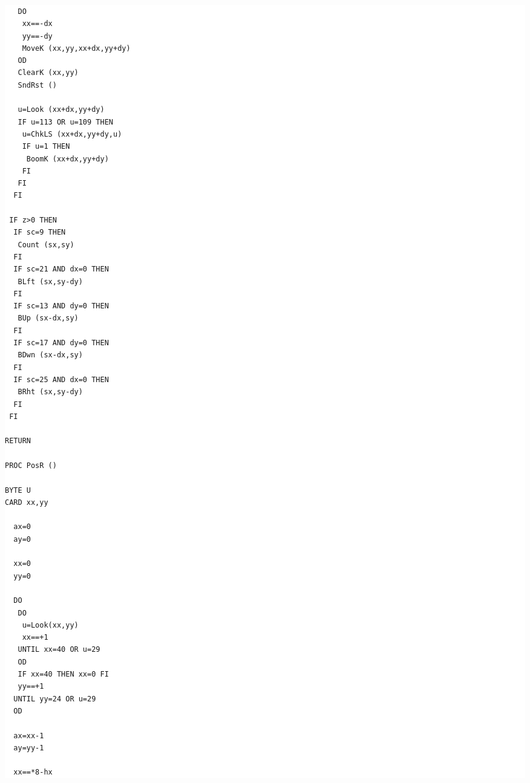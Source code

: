 ```
   DO
    xx==-dx
    yy==-dy
    MoveK (xx,yy,xx+dx,yy+dy)
   OD
   ClearK (xx,yy)
   SndRst ()
    
   u=Look (xx+dx,yy+dy)
   IF u=113 OR u=109 THEN
    u=ChkLS (xx+dx,yy+dy,u)
    IF u=1 THEN
     BoomK (xx+dx,yy+dy)
    FI 
   FI
  FI

 IF z>0 THEN
  IF sc=9 THEN 
   Count (sx,sy)
  FI
  IF sc=21 AND dx=0 THEN
   BLft (sx,sy-dy)
  FI
  IF sc=13 AND dy=0 THEN
   BUp (sx-dx,sy)
  FI
  IF sc=17 AND dy=0 THEN
   BDwn (sx-dx,sy)
  FI
  IF sc=25 AND dx=0 THEN
   BRht (sx,sy-dy)
  FI
 FI

RETURN

PROC PosR ()

BYTE U
CARD xx,yy

  ax=0
  ay=0

  xx=0
  yy=0

  DO
   DO
    u=Look(xx,yy)
    xx==+1
   UNTIL xx=40 OR u=29
   OD
   IF xx=40 THEN xx=0 FI
   yy==+1
  UNTIL yy=24 OR u=29
  OD

  ax=xx-1
  ay=yy-1

  xx==*8-hx
```